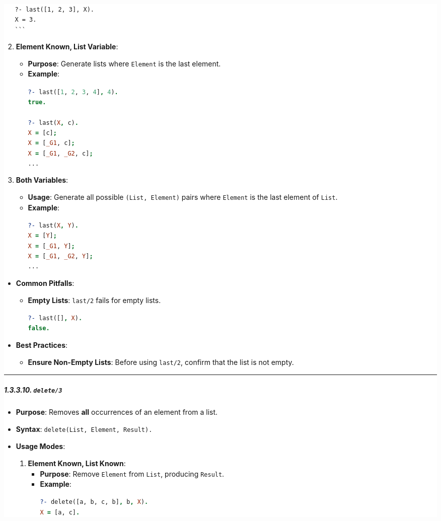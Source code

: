       ?- last([1, 2, 3], X).
       X = 3.
       ```
  
  2. **Element Known, List Variable**:
     - **Purpose**: Generate lists where `Element` is the last element.
     - **Example**:
       ```prolog
       ?- last([1, 2, 3, 4], 4).
       true.
       
       ?- last(X, c).
       X = [c];
       X = [_G1, c];
       X = [_G1, _G2, c];
       ...
       ```
  
  3. **Both Variables**:
     - **Usage**: Generate all possible `(List, Element)` pairs where `Element` is the last element of `List`.
     - **Example**:
       ```prolog
       ?- last(X, Y).
       X = [Y];
       X = [_G1, Y];
       X = [_G1, _G2, Y];
       ...
       ```

- **Common Pitfalls**:
  - **Empty Lists**: `last/2` fails for empty lists.
    ```prolog
    ?- last([], X).
    false.
    ```
  
- **Best Practices**:
  - **Ensure Non-Empty Lists**: Before using `last/2`, confirm that the list is not empty.

---

##### **1.3.3.10. `delete/3`**

- **Purpose**: Removes **all** occurrences of an element from a list.
- **Syntax**: `delete(List, Element, Result).`
- **Usage Modes**:

  1. **Element Known, List Known**:
     - **Purpose**: Remove `Element` from `List`, producing `Result`.
     - **Example**:
       ```prolog
       ?- delete([a, b, c, b], b, X).
       X = [a, c].
       